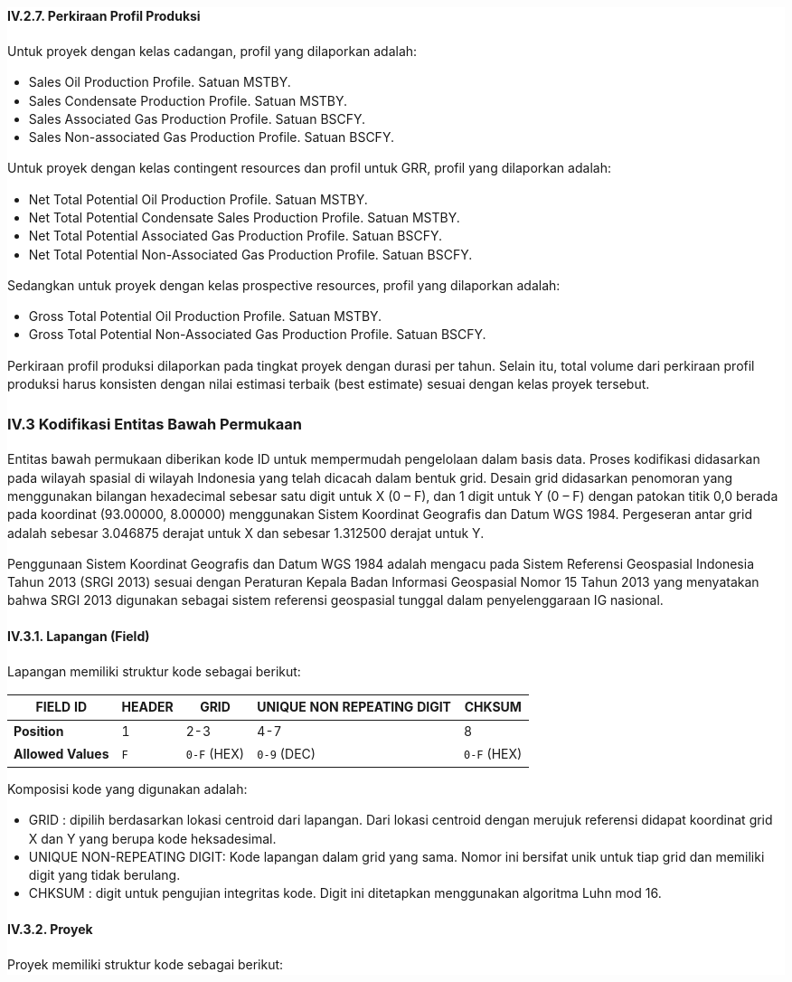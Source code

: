 #### IV.2.7.	Perkiraan Profil Produksi
Untuk proyek dengan kelas cadangan, profil yang dilaporkan adalah:
- Sales Oil Production Profile. Satuan MSTBY.
- Sales Condensate Production Profile. Satuan MSTBY.
- Sales Associated Gas Production Profile. Satuan BSCFY.
- Sales Non-associated Gas Production Profile. Satuan BSCFY.

Untuk proyek dengan kelas contingent resources dan profil untuk GRR, profil yang dilaporkan adalah:
- Net Total Potential Oil Production Profile. Satuan MSTBY.
- Net Total Potential Condensate Sales Production Profile. Satuan MSTBY.
- Net Total Potential Associated Gas Production Profile. Satuan BSCFY.
- Net Total Potential Non-Associated Gas Production Profile. Satuan BSCFY.

Sedangkan untuk proyek dengan kelas prospective resources, profil yang dilaporkan adalah:
- Gross Total Potential Oil Production Profile. Satuan MSTBY.
- Gross Total Potential Non-Associated Gas Production Profile. Satuan BSCFY.

Perkiraan profil produksi dilaporkan pada tingkat proyek dengan durasi per tahun. Selain itu, total volume dari perkiraan profil produksi harus konsisten dengan nilai estimasi terbaik (best estimate) sesuai dengan kelas proyek tersebut.

### IV.3 Kodifikasi Entitas Bawah Permukaan

Entitas bawah permukaan diberikan kode ID untuk mempermudah pengelolaan dalam basis data. Proses kodifikasi didasarkan pada wilayah spasial di wilayah Indonesia yang telah dicacah dalam bentuk grid. Desain grid didasarkan penomoran yang menggunakan bilangan hexadecimal sebesar satu digit untuk X (0 – F), dan 1 digit untuk Y (0 – F) dengan patokan titik 0,0 berada pada koordinat (93.00000, 8.00000) menggunakan Sistem Koordinat Geografis dan Datum WGS 1984. Pergeseran antar grid adalah sebesar 3.046875 derajat untuk X dan sebesar 1.312500 derajat untuk Y. 

Penggunaan Sistem Koordinat Geografis dan Datum WGS 1984 adalah mengacu pada Sistem Referensi Geospasial Indonesia Tahun 2013 (SRGI 2013) sesuai dengan Peraturan Kepala Badan Informasi Geospasial Nomor 15 Tahun 2013 yang menyatakan bahwa SRGI 2013 digunakan sebagai sistem referensi geospasial tunggal dalam penyelenggaraan IG nasional. 

#### IV.3.1.	Lapangan (Field)
Lapangan memiliki struktur kode sebagai berikut:

| FIELD ID          | HEADER | GRID | UNIQUE NON REPEATING DIGIT      | CHKSUM |
|--------------------|--------|------|---------------------------------|--------|
| **Position**       | 1      | 2-3  | 4-7                             | 8      |
| **Allowed Values** | `F`    | `0-F` (HEX) | `0-9` (DEC)                  | `0-F` (HEX) |


Komposisi kode yang digunakan adalah:
- GRID		: dipilih berdasarkan lokasi centroid dari lapangan. Dari lokasi centroid dengan merujuk referensi didapat koordinat grid X dan Y yang berupa kode heksadesimal. 
- UNIQUE NON-REPEATING DIGIT: Kode lapangan dalam grid yang sama. Nomor ini bersifat unik untuk tiap grid dan memiliki digit yang tidak berulang.
- CHKSUM	: digit untuk pengujian integritas kode. Digit ini ditetapkan menggunakan algoritma Luhn mod 16.
 
#### IV.3.2.	Proyek
Proyek memiliki struktur kode sebagai berikut:
